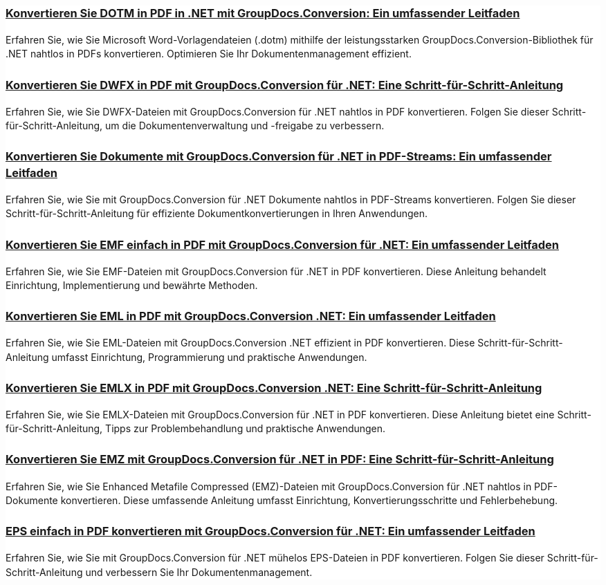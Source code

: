 ### [Konvertieren Sie DOTM in PDF in .NET mit GroupDocs.Conversion: Ein umfassender Leitfaden](./convert-dotm-to-pdf-net-groupdocs-conversion/)
Erfahren Sie, wie Sie Microsoft Word-Vorlagendateien (.dotm) mithilfe der leistungsstarken GroupDocs.Conversion-Bibliothek für .NET nahtlos in PDFs konvertieren. Optimieren Sie Ihr Dokumentenmanagement effizient.

### [Konvertieren Sie DWFX in PDF mit GroupDocs.Conversion für .NET: Eine Schritt-für-Schritt-Anleitung](./convert-dwfx-pdf-groupdocs-conversion-dotnet/)
Erfahren Sie, wie Sie DWFX-Dateien mit GroupDocs.Conversion für .NET nahtlos in PDF konvertieren. Folgen Sie dieser Schritt-für-Schritt-Anleitung, um die Dokumentenverwaltung und -freigabe zu verbessern.

### [Konvertieren Sie Dokumente mit GroupDocs.Conversion für .NET in PDF-Streams: Ein umfassender Leitfaden](./convert-documents-pdf-streams-groupdocs-conversion-dotnet/)
Erfahren Sie, wie Sie mit GroupDocs.Conversion für .NET Dokumente nahtlos in PDF-Streams konvertieren. Folgen Sie dieser Schritt-für-Schritt-Anleitung für effiziente Dokumentkonvertierungen in Ihren Anwendungen.

### [Konvertieren Sie EMF einfach in PDF mit GroupDocs.Conversion für .NET: Ein umfassender Leitfaden](./convert-emf-pdf-groupdocs-dotnet/)
Erfahren Sie, wie Sie EMF-Dateien mit GroupDocs.Conversion für .NET in PDF konvertieren. Diese Anleitung behandelt Einrichtung, Implementierung und bewährte Methoden.

### [Konvertieren Sie EML in PDF mit GroupDocs.Conversion .NET: Ein umfassender Leitfaden](./convert-eml-pdf-groupdocs-conversion-net/)
Erfahren Sie, wie Sie EML-Dateien mit GroupDocs.Conversion .NET effizient in PDF konvertieren. Diese Schritt-für-Schritt-Anleitung umfasst Einrichtung, Programmierung und praktische Anwendungen.

### [Konvertieren Sie EMLX in PDF mit GroupDocs.Conversion .NET: Eine Schritt-für-Schritt-Anleitung](./convert-emlx-to-pdf-groupdocs-conversion-net/)
Erfahren Sie, wie Sie EMLX-Dateien mit GroupDocs.Conversion für .NET in PDF konvertieren. Diese Anleitung bietet eine Schritt-für-Schritt-Anleitung, Tipps zur Problembehandlung und praktische Anwendungen.

### [Konvertieren Sie EMZ mit GroupDocs.Conversion für .NET in PDF: Eine Schritt-für-Schritt-Anleitung](./convert-emz-pdf-groupdocs-net/)
Erfahren Sie, wie Sie Enhanced Metafile Compressed (EMZ)-Dateien mit GroupDocs.Conversion für .NET nahtlos in PDF-Dokumente konvertieren. Diese umfassende Anleitung umfasst Einrichtung, Konvertierungsschritte und Fehlerbehebung.

### [EPS einfach in PDF konvertieren mit GroupDocs.Conversion für .NET: Ein umfassender Leitfaden](./convert-eps-to-pdf-groupdocs-conversion-dotnet/)
Erfahren Sie, wie Sie mit GroupDocs.Conversion für .NET mühelos EPS-Dateien in PDF konvertieren. Folgen Sie dieser Schritt-für-Schritt-Anleitung und verbessern Sie Ihr Dokumentenmanagement.
